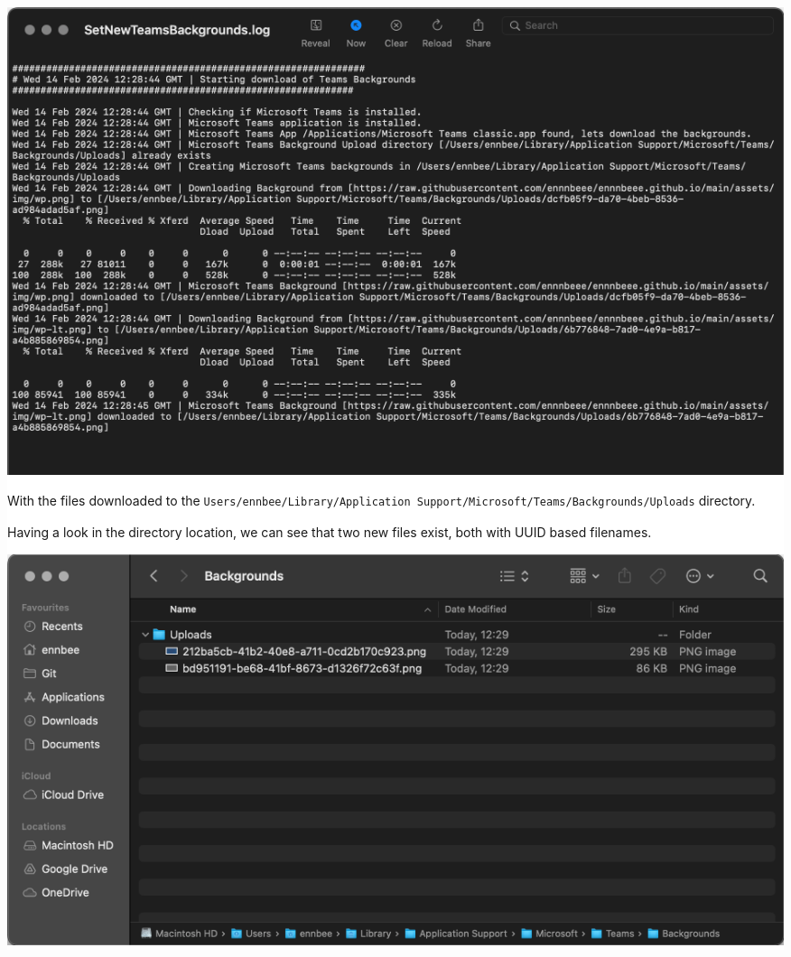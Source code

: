 ![Log File Classic Teams](img/teamsbgnew-logclassic.png "Log for Classic Teams.")

With the files downloaded to the `Users/ennbee/Library/Application Support/Microsoft/Teams/Backgrounds/Uploads` directory.

Having a look in the directory location, we can see that two new files exist, both with UUID based filenames.

![Background Directory Classic Teams](img/teamsbgnew-bgclassic.png "Backgrounds directory for Classic Teams.")
